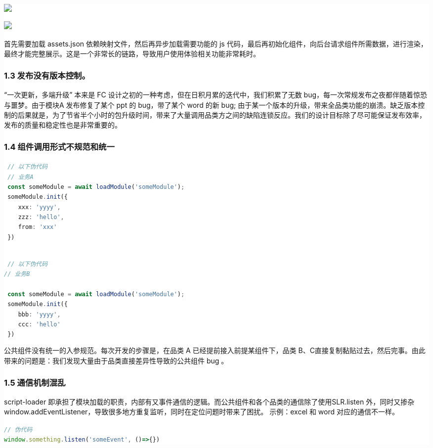 ![](https://qqadapt.qpic.cn/txdocpic/0/0aa8f0cc12a0deaac32a63e0213f6b68/0?w=1842&h=78)

![](https://qqadapt.qpic.cn/txdocpic/0/022eef093984b73f088852fbbaf6fd2d/0?w=2104&h=78)


首先需要加载 assets.json 依赖映射文件，然后再异步加载需要功能的 js 代码，最后再初始化组件，向后台请求组件所需数据，进行渲染，最终才能完整展示。这是一个非常长的链路，导致用户使用体验相关功能非常耗时。

### 1.3 发布没有版本控制。

“一次更新，多端升级” 本来是 FC 设计之初的一种考虑，但在日积月累的迭代中，我们积累了无数 bug，每一次常规发布之夜都伴随着惊恐与噩梦。由于模块A 发布修复了某个 ppt 的 bug，带了某个 word 的新 bug; 由于某一个版本的升级，带来全品类功能的崩溃。缺乏版本控制的后果就是，为了节省半个小时的包升级时间，带来了大量调用品类方之间的缺陷连锁反应。我们的设计目标除了尽可能保证发布效率，发布的质量和稳定性也是非常重要的。


### 1.4 组件调用形式不规范和统一

``` typescript
 // 以下伪代码
 // 业务A
 const someModule = await loadModule('someModule');
 someModule.init({
    xxx: 'yyyy',
    zzz: 'hello',
    from: 'xxx'
 })

```

``` typescript

 // 以下伪代码
// 业务B

 const someModule = await loadModule('someModule');
 someModule.init({
    bbb: 'yyyy',
    ccc: 'hello'
 })

 ```



公共组件没有统一的入参规范。每次开发的步骤是，在品类 A 已经提前接入前提某组件下，品类 B、C直接复制黏贴过去，然后完事。由此带来的问题是：我们发现大量由于品类直接差异性导致的公共组件 bug 。

### 1.5 通信机制混乱
script-loader 即承担了模块加载的职责，内部有又事件通信的逻辑。而公共组件和各个品类的通信除了使用SLR.listen 外，同时又掺杂 window.addEventListener，导致很多地方重复监听，同时在定位问题时带来了困扰。
示例：excel 和 word  对应的通信不一样。

``` typescript
// 伪代码
window.something.listen('someEvent', ()=>{})
```
